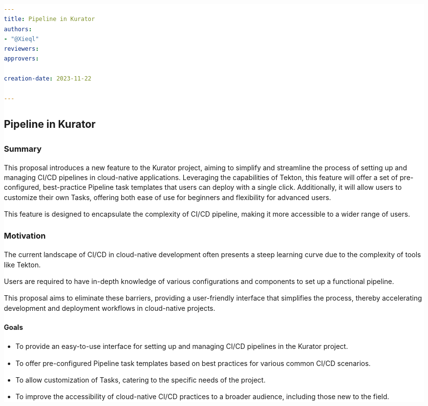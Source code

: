 ```yaml
---
title: Pipeline in Kurator
authors:
- "@Xieql"
reviewers:
approvers:

creation-date: 2023-11-22

---
```


## Pipeline in Kurator



### Summary



This proposal introduces a new feature to the Kurator project, aiming to simplify and streamline the process of setting up and managing CI/CD pipelines in cloud-native applications. 
Leveraging the capabilities of Tekton, this feature will offer a set of pre-configured, best-practice Pipeline task templates that users can deploy with a single click. 
Additionally, it will allow users to customize their own Tasks, offering both ease of use for beginners and flexibility for advanced users.

This feature is designed to encapsulate the complexity of CI/CD pipeline, making it more accessible to a wider range of users.

### Motivation



The current landscape of CI/CD in cloud-native development often presents a steep learning curve due to the complexity of tools like Tekton. 

Users are required to have in-depth knowledge of various configurations and components to set up a functional pipeline. 

This proposal aims to eliminate these barriers, providing a user-friendly interface that simplifies the process, thereby accelerating development and deployment workflows in cloud-native projects.

#### Goals



- To provide an easy-to-use interface for setting up and managing CI/CD pipelines in the Kurator project.

- To offer pre-configured Pipeline task templates based on best practices for various common CI/CD scenarios.

- To allow customization of Tasks, catering to the specific needs of the project.

- To improve the accessibility of cloud-native CI/CD practices to a broader audience, including those new to the field.
